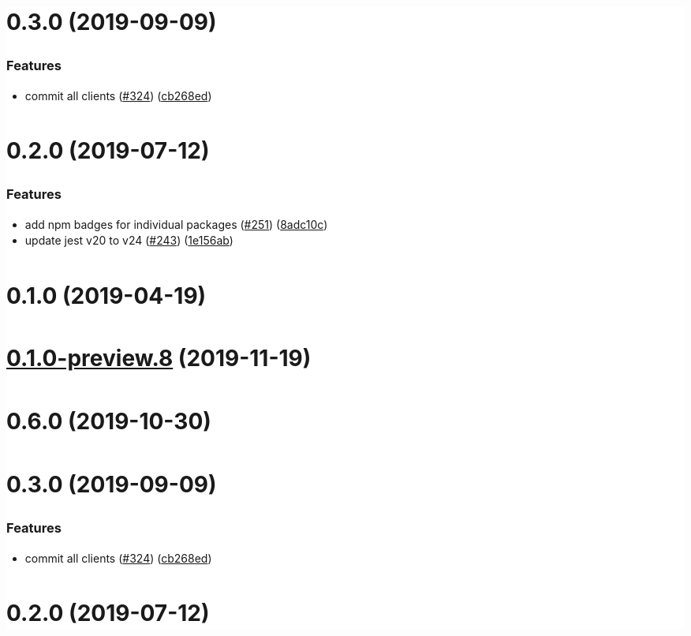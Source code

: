 # 0.3.0 (2019-09-09)


### Features

* commit all clients ([#324](https://github.com/aws/aws-sdk-js-v3/issues/324)) ([cb268ed](https://github.com/aws/aws-sdk-js-v3/commit/cb268ed))



# 0.2.0 (2019-07-12)


### Features

* add npm badges for individual packages ([#251](https://github.com/aws/aws-sdk-js-v3/issues/251)) ([8adc10c](https://github.com/aws/aws-sdk-js-v3/commit/8adc10c))
* update jest v20 to v24 ([#243](https://github.com/aws/aws-sdk-js-v3/issues/243)) ([1e156ab](https://github.com/aws/aws-sdk-js-v3/commit/1e156ab))



# 0.1.0 (2019-04-19)





# [0.1.0-preview.8](https://github.com/aws/aws-sdk-js-v3/compare/@aws-sdk/credential-provider-imds@0.1.0-preview.2...@aws-sdk/credential-provider-imds@0.1.0-preview.8) (2019-11-19)



# 0.6.0 (2019-10-30)



# 0.3.0 (2019-09-09)


### Features

* commit all clients ([#324](https://github.com/aws/aws-sdk-js-v3/issues/324)) ([cb268ed](https://github.com/aws/aws-sdk-js-v3/commit/cb268ed))



# 0.2.0 (2019-07-12)
